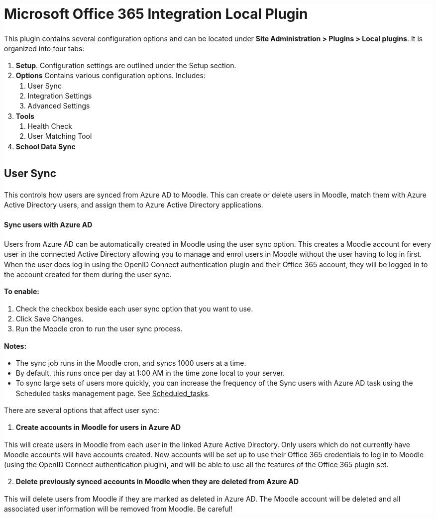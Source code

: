 Microsoft Office 365 Integration Local Plugin
=============================================
This plugin contains several configuration options and can be located under **Site Administration \> Plugins \> Local plugins**. It is organized into four tabs:

1.  **Setup**. Configuration settings are outlined under the Setup section.
2.  **Options** Contains various configuration options. Includes:
	1. User Sync
	2. Integration Settings
	3. Advanced Settings
3.  **Tools**
	1. Health Check
	2. User Matching Tool
4.  **School Data Sync**

User Sync
---------
This controls how users are synced from Azure AD to Moodle. This can create or delete users in Moodle, match them with Azure Active Directory users, and assign them to Azure Active Directory applications.

#### Sync users with Azure AD

Users from Azure AD can be automatically created in Moodle using the user sync option. This creates a Moodle account for every user in the connected Active Directory allowing you to manage and enrol users in Moodle without the user having to log in first. When the user does log in using the OpenID Connect authentication plugin and their Office 365 account, they will be logged in to the account created for them during the user sync.

**To enable:**

1. Check the checkbox beside each user sync option that you want to use.
2. Click Save Changes.
3. Run the Moodle cron to run the user sync process.

**Notes:**

-   The sync job runs in the Moodle cron, and syncs 1000 users at a time.
-   By default, this runs once per day at 1:00 AM in the time zone local to your server.
-   To sync large sets of users more quickly, you can increase the frequency of the Sync users with Azure AD task using the Scheduled tasks management page. See [Scheduled\_tasks](https://docs.moodle.org/30/en/Scheduled_tasks).

There are several options that affect user sync:

1. **Create accounts in Moodle for users in Azure AD**

This will create users in Moodle from each user in the linked Azure Active Directory. Only users which do not currently have Moodle accounts will have accounts created. New accounts will be set up to use their Office 365 credentials to log in to Moodle (using the OpenID Connect authentication plugin), and will be able to use all the features of the Office 365 plugin set.

2.  **Delete previously synced accounts in Moodle when they are deleted from Azure AD**

This will delete users from Moodle if they are marked as deleted in Azure AD. The Moodle account will be deleted and all associated user information will be removed from Moodle. Be careful!
